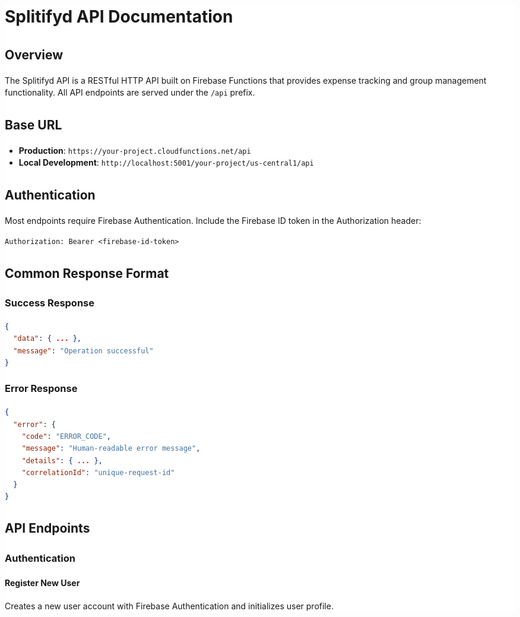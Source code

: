 # Splitifyd API Documentation

## Overview

The Splitifyd API is a RESTful HTTP API built on Firebase Functions that provides expense tracking and group management functionality. All API endpoints are served under the `/api` prefix.

## Base URL

- **Production**: `https://your-project.cloudfunctions.net/api`
- **Local Development**: `http://localhost:5001/your-project/us-central1/api`

## Authentication

Most endpoints require Firebase Authentication. Include the Firebase ID token in the Authorization header:

```
Authorization: Bearer <firebase-id-token>
```

## Common Response Format

### Success Response
```json
{
  "data": { ... },
  "message": "Operation successful"
}
```

### Error Response
```json
{
  "error": {
    "code": "ERROR_CODE",
    "message": "Human-readable error message",
    "details": { ... },
    "correlationId": "unique-request-id"
  }
}
```

## API Endpoints

### Authentication

#### Register New User
Creates a new user account with Firebase Authentication and initializes user profile.
